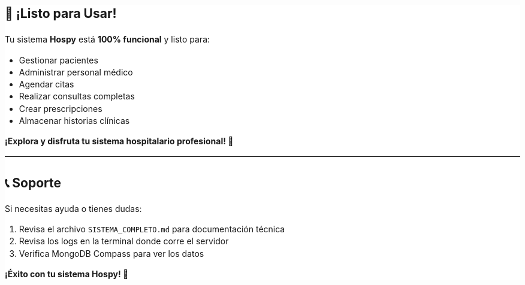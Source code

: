 
## 🎉 **¡Listo para Usar!**

Tu sistema **Hospy** está **100% funcional** y listo para:
- Gestionar pacientes
- Administrar personal médico
- Agendar citas
- Realizar consultas completas
- Crear prescripciones
- Almacenar historias clínicas

**¡Explora y disfruta tu sistema hospitalario profesional! 🏥**

---

## 📞 **Soporte**

Si necesitas ayuda o tienes dudas:
1. Revisa el archivo `SISTEMA_COMPLETO.md` para documentación técnica
2. Revisa los logs en la terminal donde corre el servidor
3. Verifica MongoDB Compass para ver los datos

**¡Éxito con tu sistema Hospy! 🚀**

